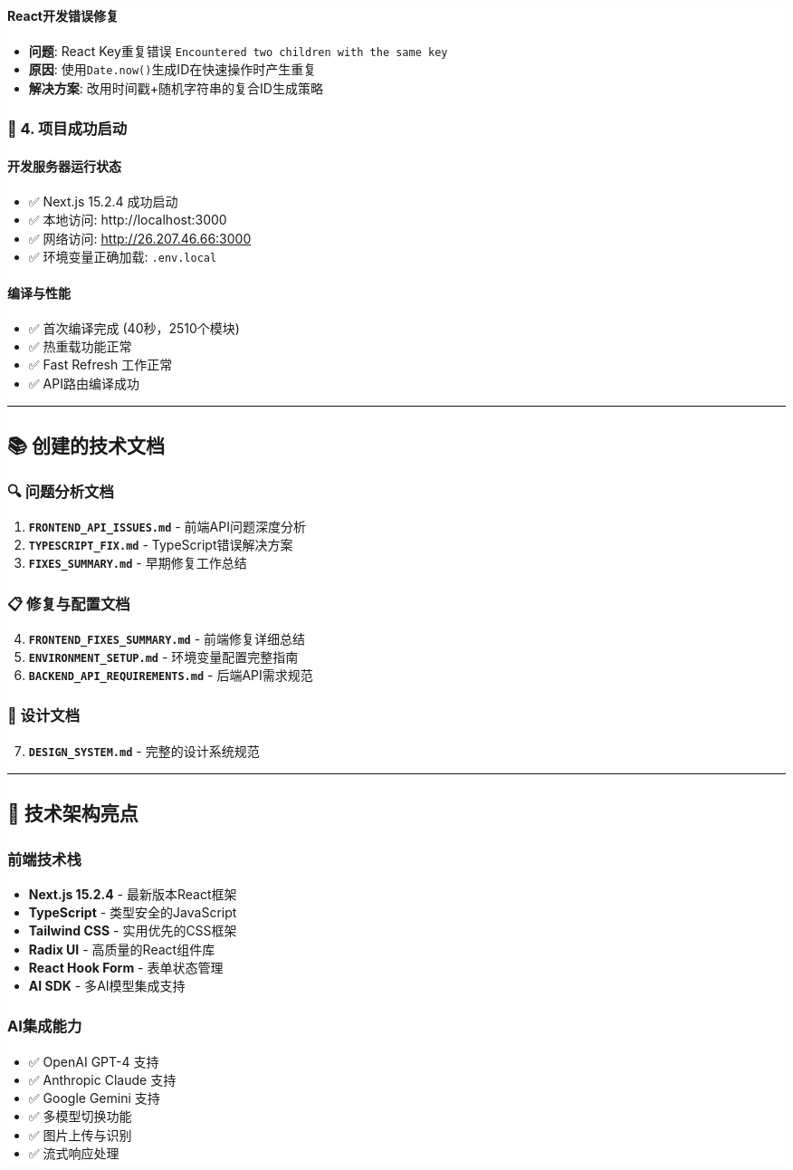 #### React开发错误修复
- **问题**: React Key重复错误 `Encountered two children with the same key`
- **原因**: 使用`Date.now()`生成ID在快速操作时产生重复
- **解决方案**: 改用时间戳+随机字符串的复合ID生成策略

### 🚀 4. 项目成功启动

#### 开发服务器运行状态
- ✅ Next.js 15.2.4 成功启动
- ✅ 本地访问: http://localhost:3000
- ✅ 网络访问: http://26.207.46.66:3000
- ✅ 环境变量正确加载: `.env.local`

#### 编译与性能
- ✅ 首次编译完成 (40秒，2510个模块)
- ✅ 热重载功能正常
- ✅ Fast Refresh 工作正常
- ✅ API路由编译成功

---

## 📚 创建的技术文档

### 🔍 问题分析文档
1. **`FRONTEND_API_ISSUES.md`** - 前端API问题深度分析
2. **`TYPESCRIPT_FIX.md`** - TypeScript错误解决方案
3. **`FIXES_SUMMARY.md`** - 早期修复工作总结

### 📋 修复与配置文档  
4. **`FRONTEND_FIXES_SUMMARY.md`** - 前端修复详细总结
5. **`ENVIRONMENT_SETUP.md`** - 环境变量配置完整指南
6. **`BACKEND_API_REQUIREMENTS.md`** - 后端API需求规范

### 🎨 设计文档
7. **`DESIGN_SYSTEM.md`** - 完整的设计系统规范

---

## 🎯 技术架构亮点

### 前端技术栈
- **Next.js 15.2.4** - 最新版本React框架
- **TypeScript** - 类型安全的JavaScript
- **Tailwind CSS** - 实用优先的CSS框架
- **Radix UI** - 高质量的React组件库
- **React Hook Form** - 表单状态管理
- **AI SDK** - 多AI模型集成支持

### AI集成能力
- ✅ OpenAI GPT-4 支持
- ✅ Anthropic Claude 支持
- ✅ Google Gemini 支持
- ✅ 多模型切换功能
- ✅ 图片上传与识别
- ✅ 流式响应处理
